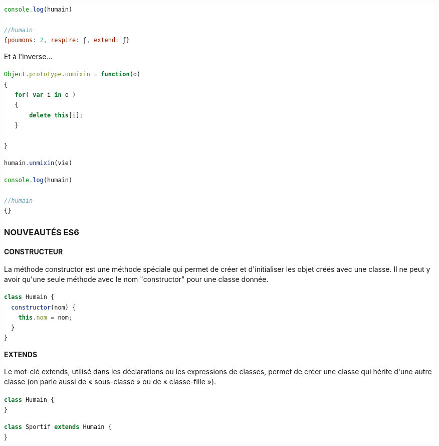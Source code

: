 ```javascript
console.log(humain)

//humain
{poumons: 2, respire: ƒ, extend: ƒ}
```

Et à l'inverse... 

```javascript
Object.prototype.unmixin = function(o)
{
   for( var i in o )
   {
       delete this[i];
   }
 
}
```

```javascript
humain.unmixin(vie)
```

```javascript
console.log(humain)

//humain
{}
```


### NOUVEAUTÉS ES6

**CONSTRUCTEUR** 

La méthode constructor est une méthode spéciale qui permet de créer et d'initialiser les objet créés avec une classe. Il ne peut y avoir qu'une seule méthode avec le nom "constructor" pour une classe donnée.

```javascript 
class Humain { 
  constructor(nom) {
    this.nom = nom;
  } 
}
```

**EXTENDS**

Le mot-clé extends, utilisé dans les déclarations ou les expressions de classes, permet de créer une classe qui hérite d'une autre classe (on parle aussi de « sous-classe » ou de « classe-fille »).

```javascript
class Humain { 
}
```

```javascript
class Sportif extends Humain {
}
```
